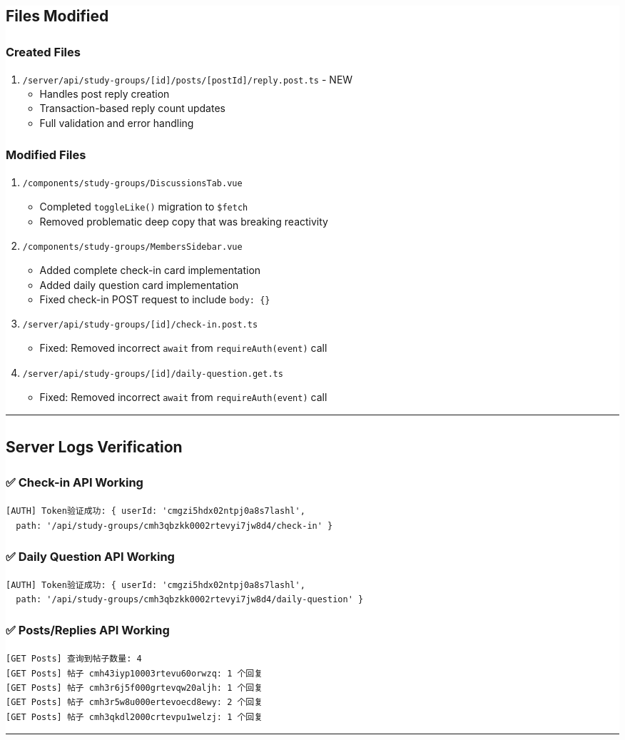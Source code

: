 
## Files Modified

### Created Files
1. `/server/api/study-groups/[id]/posts/[postId]/reply.post.ts` - NEW
   - Handles post reply creation
   - Transaction-based reply count updates
   - Full validation and error handling

### Modified Files
1. `/components/study-groups/DiscussionsTab.vue`
   - Completed `toggleLike()` migration to `$fetch`
   - Removed problematic deep copy that was breaking reactivity

2. `/components/study-groups/MembersSidebar.vue`
   - Added complete check-in card implementation
   - Added daily question card implementation
   - Fixed check-in POST request to include `body: {}`

3. `/server/api/study-groups/[id]/check-in.post.ts`
   - Fixed: Removed incorrect `await` from `requireAuth(event)` call

4. `/server/api/study-groups/[id]/daily-question.get.ts`
   - Fixed: Removed incorrect `await` from `requireAuth(event)` call

---

## Server Logs Verification

### ✅ Check-in API Working
```
[AUTH] Token验证成功: { userId: 'cmgzi5hdx02ntpj0a8s7lashl',
  path: '/api/study-groups/cmh3qbzkk0002rtevyi7jw8d4/check-in' }
```

### ✅ Daily Question API Working
```
[AUTH] Token验证成功: { userId: 'cmgzi5hdx02ntpj0a8s7lashl',
  path: '/api/study-groups/cmh3qbzkk0002rtevyi7jw8d4/daily-question' }
```

### ✅ Posts/Replies API Working
```
[GET Posts] 查询到帖子数量: 4
[GET Posts] 帖子 cmh43iyp10003rtevu60orwzq: 1 个回复
[GET Posts] 帖子 cmh3r6j5f000grtevqw20aljh: 1 个回复
[GET Posts] 帖子 cmh3r5w8u000ertevoecd8ewy: 2 个回复
[GET Posts] 帖子 cmh3qkdl2000crtevpu1welzj: 1 个回复
```

---
